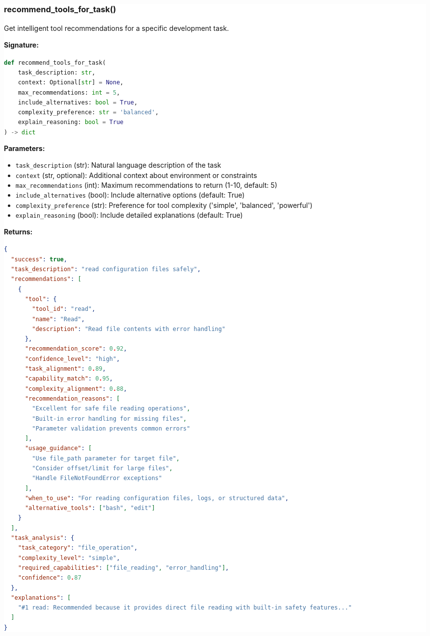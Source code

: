### recommend_tools_for_task()

Get intelligent tool recommendations for a specific development task.

**Signature:**
```python
def recommend_tools_for_task(
    task_description: str,
    context: Optional[str] = None,
    max_recommendations: int = 5,
    include_alternatives: bool = True,
    complexity_preference: str = 'balanced',
    explain_reasoning: bool = True
) -> dict
```

**Parameters:**
- `task_description` (str): Natural language description of the task
- `context` (str, optional): Additional context about environment or constraints
- `max_recommendations` (int): Maximum recommendations to return (1-10, default: 5)
- `include_alternatives` (bool): Include alternative options (default: True)
- `complexity_preference` (str): Preference for tool complexity ('simple', 'balanced', 'powerful')
- `explain_reasoning` (bool): Include detailed explanations (default: True)

**Returns:**
```json
{
  "success": true,
  "task_description": "read configuration files safely",
  "recommendations": [
    {
      "tool": {
        "tool_id": "read",
        "name": "Read",
        "description": "Read file contents with error handling"
      },
      "recommendation_score": 0.92,
      "confidence_level": "high",
      "task_alignment": 0.89,
      "capability_match": 0.95,
      "complexity_alignment": 0.88,
      "recommendation_reasons": [
        "Excellent for safe file reading operations",
        "Built-in error handling for missing files",
        "Parameter validation prevents common errors"
      ],
      "usage_guidance": [
        "Use file_path parameter for target file",
        "Consider offset/limit for large files",
        "Handle FileNotFoundError exceptions"
      ],
      "when_to_use": "For reading configuration files, logs, or structured data",
      "alternative_tools": ["bash", "edit"]
    }
  ],
  "task_analysis": {
    "task_category": "file_operation",
    "complexity_level": "simple",
    "required_capabilities": ["file_reading", "error_handling"],
    "confidence": 0.87
  },
  "explanations": [
    "#1 read: Recommended because it provides direct file reading with built-in safety features..."
  ]
}
```